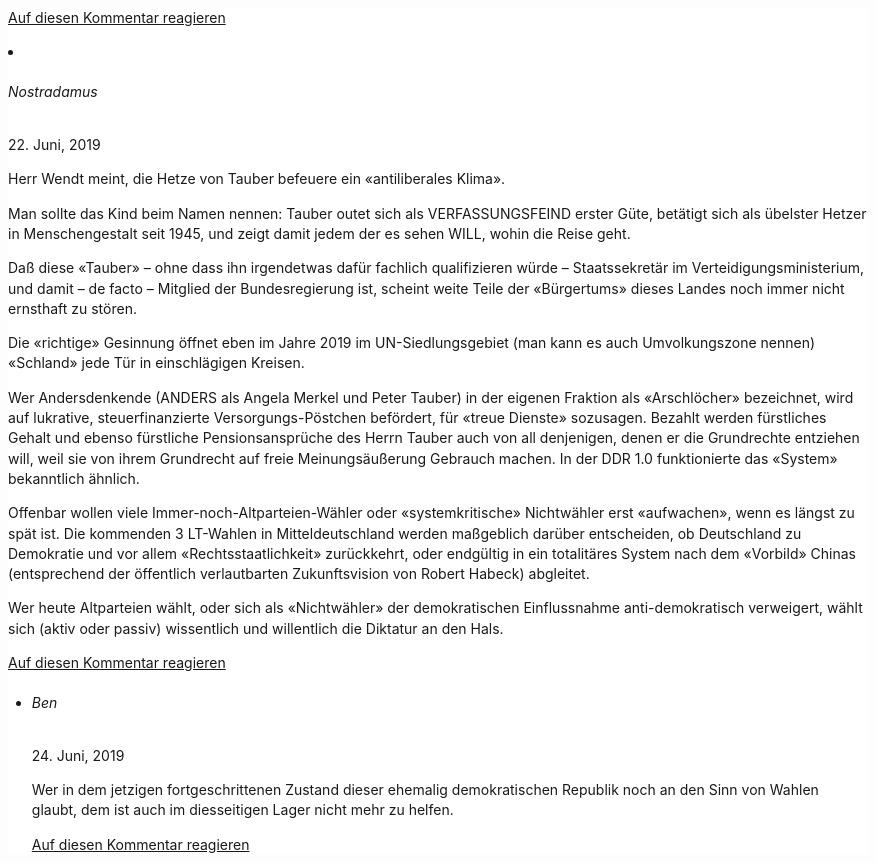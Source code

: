 <a rel="nofollow" class="comment-reply-link" href="#comment-11026" data-commentid="11026" data-postid="9134" data-belowelement="comment-11026" data-respondelement="respond" data-replyto="Antworte auf M. Schneider" aria-label="Antworte auf M. Schneider">Auf diesen Kommentar reagieren</a> 


</li>
<li class="comment odd alt thread-odd thread-alt depth-1 clearfix" id="li-comment-11027">
<h6 class="author">Nostradamus</h6> <span class="date">22. Juni, 2019</span>



Herr Wendt meint, die Hetze von Tauber befeuere ein «antiliberales Klima». 

Man sollte das Kind beim Namen nennen: Tauber outet sich als VERFASSUNGSFEIND erster Güte, betätigt sich als übelster Hetzer in Menschengestalt seit 1945, und zeigt damit jedem der es sehen WILL, wohin die Reise geht.

Daß diese «Tauber» &#8211; ohne dass ihn irgendetwas dafür fachlich qualifizieren würde &#8211; Staatssekretär im Verteidigungsministerium, und damit &#8211; de facto &#8211; Mitglied der Bundesregierung ist, scheint weite Teile der «Bürgertums» dieses Landes noch immer nicht ernsthaft zu stören.

Die «richtige» Gesinnung öffnet eben im Jahre 2019 im UN-Siedlungsgebiet (man kann es auch Umvolkungszone nennen) «Schland» jede Tür in einschlägigen Kreisen. 

 Wer Andersdenkende (ANDERS als Angela Merkel und Peter Tauber) in der eigenen Fraktion als «Arschlöcher» bezeichnet, wird auf lukrative, steuerfinanzierte Versorgungs-Pöstchen befördert, für «treue Dienste» sozusagen. Bezahlt werden fürstliches Gehalt und ebenso fürstliche Pensionsansprüche des Herrn Tauber auch von all denjenigen, denen er die Grundrechte entziehen will, weil sie von ihrem Grundrecht auf freie Meinungsäußerung Gebrauch machen. In der DDR 1.0 funktionierte das «System» bekanntlich ähnlich.

Offenbar wollen viele Immer-noch-Altparteien-Wähler oder «systemkritische» Nichtwähler erst «aufwachen», wenn es längst zu spät ist. Die kommenden 3 LT-Wahlen in Mitteldeutschland werden maßgeblich darüber entscheiden, ob Deutschland zu Demokratie und vor allem «Rechtsstaatlichkeit» zurückkehrt, oder endgültig in ein totalitäres System nach dem «Vorbild» Chinas (entsprechend der öffentlich verlautbarten Zukunftsvision von Robert Habeck) abgleitet.

Wer heute Altparteien wählt, oder sich als «Nichtwähler» der demokratischen Einflussnahme anti-demokratisch verweigert, wählt sich (aktiv oder passiv) wissentlich und willentlich die Diktatur an den Hals.

<a rel="nofollow" class="comment-reply-link" href="#comment-11027" data-commentid="11027" data-postid="9134" data-belowelement="comment-11027" data-respondelement="respond" data-replyto="Antworte auf Nostradamus" aria-label="Antworte auf Nostradamus">Auf diesen Kommentar reagieren</a> 


<ul class="children">
<li class="comment even depth-2 clearfix" id="li-comment-11058">
<h6 class="author">Ben</h6> <span class="date">24. Juni, 2019</span>



Wer in dem jetzigen fortgeschrittenen Zustand dieser ehemalig demokratischen Republik noch an den Sinn von Wahlen glaubt, dem ist auch im diesseitigen Lager nicht mehr zu helfen.

<a rel="nofollow" class="comment-reply-link" href="#comment-11058" data-commentid="11058" data-postid="9134" data-belowelement="comment-11058" data-respondelement="respond" data-replyto="Antworte auf Ben" aria-label="Antworte auf Ben">Auf diesen Kommentar reagieren</a> 

